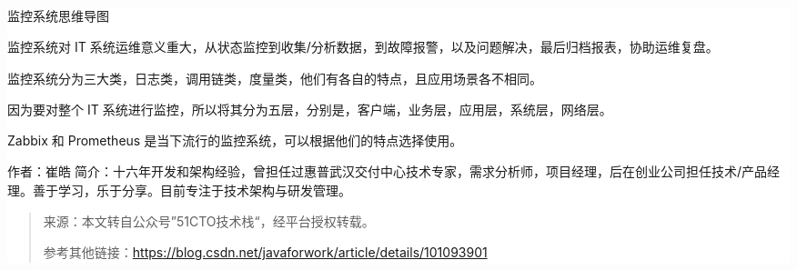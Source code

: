 监控系统思维导图

监控系统对 IT 系统运维意义重大，从状态监控到收集/分析数据，到故障报警，以及问题解决，最后归档报表，协助运维复盘。

监控系统分为三大类，日志类，调用链类，度量类，他们有各自的特点，且应用场景各不相同。

因为要对整个 IT 系统进行监控，所以将其分为五层，分别是，客户端，业务层，应用层，系统层，网络层。

Zabbix 和 Prometheus 是当下流行的监控系统，可以根据他们的特点选择使用。

作者：崔皓
简介：十六年开发和架构经验，曾担任过惠普武汉交付中心技术专家，需求分析师，项目经理，后在创业公司担任技术/产品经理。善于学习，乐于分享。目前专注于技术架构与研发管理。

> 来源：本文转自公众号”51CTO技术栈“，经平台授权转载。
>
> 参考其他链接：https://blog.csdn.net/javaforwork/article/details/101093901